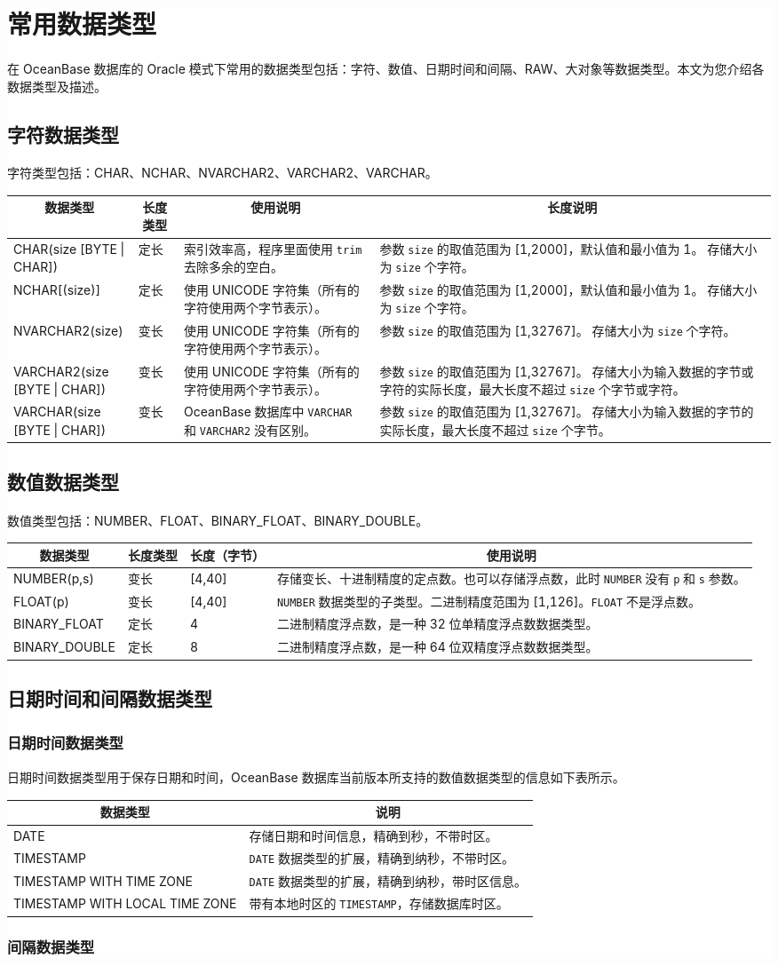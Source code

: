 # 常用数据类型

在 OceanBase 数据库的 Oracle 模式下常用的数据类型包括：字符、数值、日期时间和间隔、RAW、大对象等数据类型。本文为您介绍各数据类型及描述。

## 字符数据类型

字符类型包括：CHAR、NCHAR、NVARCHAR2、VARCHAR2、VARCHAR。

|            **数据类型**             | **长度类型** |                  **使用说明**                   |                                         **长度说明**                                          |
|---------------------------------|----------|---------------------------------------------|-------------------------------------------------------------------------------------------|
| CHAR(size \[BYTE \| CHAR\])     | 定长       | 索引效率高，程序里面使用 `trim` 去除多余的空白。                | 参数 `size` 的取值范围为 \[1,2000\]，默认值和最小值为 1。 存储大小为 `size` 个字符。                 |
| NCHAR\[(size)\]                 | 定长       | 使用 UNICODE 字符集（所有的字符使用两个字节表示）。              | 参数 `size` 的取值范围为 \[1,2000\]，默认值和最小值为 1。 存储大小为 `size` 个字符。                 |
| NVARCHAR2(size)                 | 变长       | 使用 UNICODE 字符集（所有的字符使用两个字节表示）。              | 参数 `size` 的取值范围为 \[1,32767\]。 存储大小为 `size` 个字符。                           |
| VARCHAR2(size \[BYTE \| CHAR\]) | 变长       | 使用 UNICODE 字符集（所有的字符使用两个字节表示）。              | 参数 `size` 的取值范围为 \[1,32767\]。 存储大小为输入数据的字节或字符的实际长度，最大长度不超过 `size` 个字节或字符。 |
| VARCHAR(size \[BYTE \| CHAR\])  | 变长       | OceanBase 数据库中 `VARCHAR` 和 `VARCHAR2` 没有区别。 | 参数 `size` 的取值范围为 \[1,32767\]。 存储大小为输入数据的字节的实际长度，最大长度不超过 `size` 个字节。       |

## 数值数据类型

数值类型包括：NUMBER、FLOAT、BINARY_FLOAT、BINARY_DOUBLE。

|   **数据类型**    | 长度类型 | **长度（字节）** |                       **使用说明**                       |
|---------------|------|------------|------------------------------------------------------|
| NUMBER(p,s)   | 变长   | \[4,40\]   | 存储变长、十进制精度的定点数。也可以存储浮点数，此时 `NUMBER` 没有 `p` 和 `s` 参数。 |
| FLOAT(p)      | 变长   | \[4,40\]   | `NUMBER` 数据类型的子类型。二进制精度范围为 \[1,126\]。`FLOAT` 不是浮点数。  |
| BINARY_FLOAT  | 定长   | 4          | 二进制精度浮点数，是一种 32 位单精度浮点数数据类型。                         |
| BINARY_DOUBLE | 定长   | 8          | 二进制精度浮点数，是一种 64 位双精度浮点数数据类型。                         |

## 日期时间和间隔数据类型

### 日期时间数据类型

日期时间数据类型用于保存日期和时间，OceanBase 数据库当前版本所支持的数值数据类型的信息如下表所示。

|              数据类型              |              说明              |
|--------------------------------|------------------------------|
| DATE                           | 存储日期和时间信息，精确到秒，不带时区。         |
| TIMESTAMP                      | `DATE` 数据类型的扩展，精确到纳秒，不带时区。   |
| TIMESTAMP WITH TIME ZONE       | `DATE` 数据类型的扩展，精确到纳秒，带时区信息。  |
| TIMESTAMP WITH LOCAL TIME ZONE | 带有本地时区的 `TIMESTAMP`，存储数据库时区。 |

### 间隔数据类型
